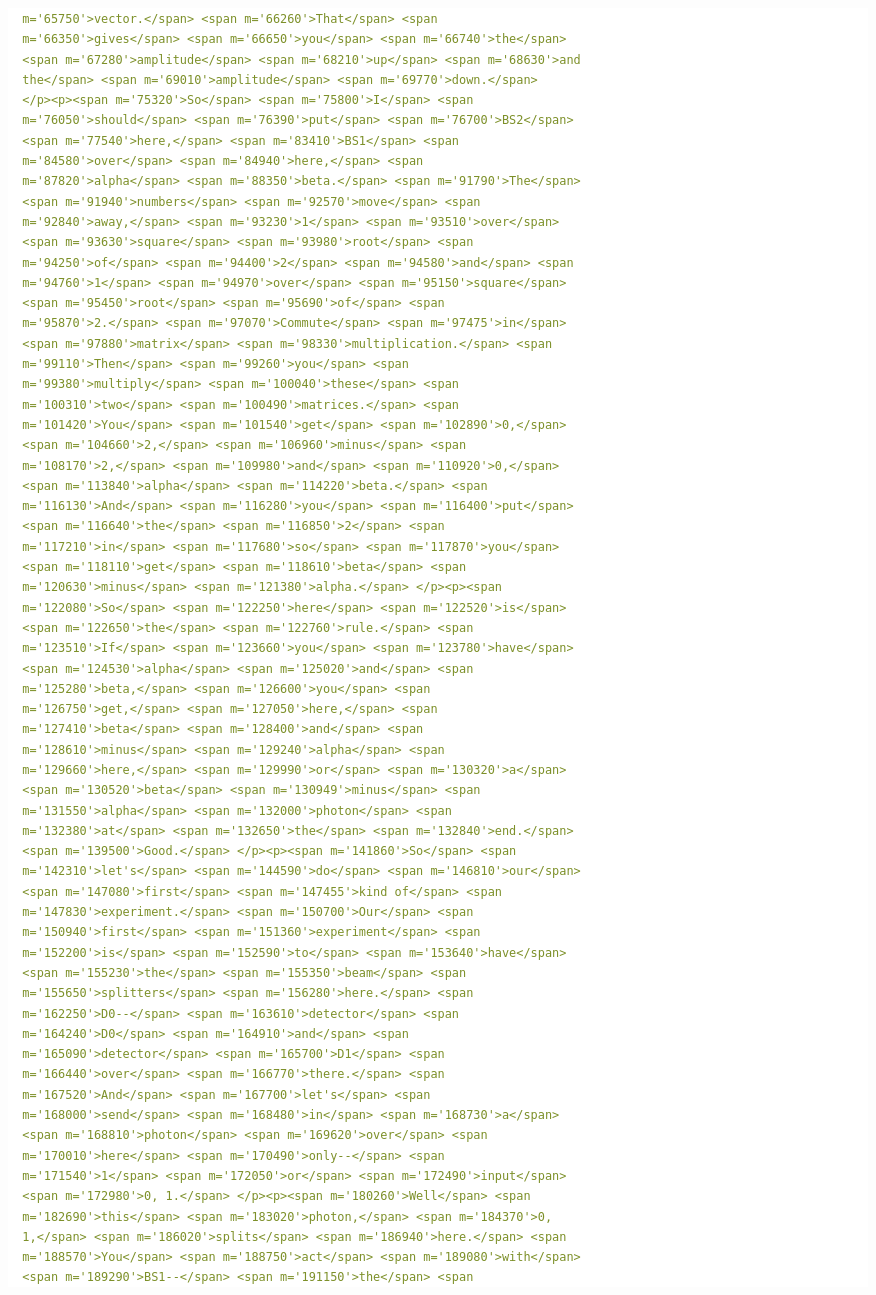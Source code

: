 ```yaml
  m='65750'>vector.</span> <span m='66260'>That</span> <span
  m='66350'>gives</span> <span m='66650'>you</span> <span m='66740'>the</span>
  <span m='67280'>amplitude</span> <span m='68210'>up</span> <span m='68630'>and
  the</span> <span m='69010'>amplitude</span> <span m='69770'>down.</span>
  </p><p><span m='75320'>So</span> <span m='75800'>I</span> <span
  m='76050'>should</span> <span m='76390'>put</span> <span m='76700'>BS2</span>
  <span m='77540'>here,</span> <span m='83410'>BS1</span> <span
  m='84580'>over</span> <span m='84940'>here,</span> <span
  m='87820'>alpha</span> <span m='88350'>beta.</span> <span m='91790'>The</span>
  <span m='91940'>numbers</span> <span m='92570'>move</span> <span
  m='92840'>away,</span> <span m='93230'>1</span> <span m='93510'>over</span>
  <span m='93630'>square</span> <span m='93980'>root</span> <span
  m='94250'>of</span> <span m='94400'>2</span> <span m='94580'>and</span> <span
  m='94760'>1</span> <span m='94970'>over</span> <span m='95150'>square</span>
  <span m='95450'>root</span> <span m='95690'>of</span> <span
  m='95870'>2.</span> <span m='97070'>Commute</span> <span m='97475'>in</span>
  <span m='97880'>matrix</span> <span m='98330'>multiplication.</span> <span
  m='99110'>Then</span> <span m='99260'>you</span> <span
  m='99380'>multiply</span> <span m='100040'>these</span> <span
  m='100310'>two</span> <span m='100490'>matrices.</span> <span
  m='101420'>You</span> <span m='101540'>get</span> <span m='102890'>0,</span>
  <span m='104660'>2,</span> <span m='106960'>minus</span> <span
  m='108170'>2,</span> <span m='109980'>and</span> <span m='110920'>0,</span>
  <span m='113840'>alpha</span> <span m='114220'>beta.</span> <span
  m='116130'>And</span> <span m='116280'>you</span> <span m='116400'>put</span>
  <span m='116640'>the</span> <span m='116850'>2</span> <span
  m='117210'>in</span> <span m='117680'>so</span> <span m='117870'>you</span>
  <span m='118110'>get</span> <span m='118610'>beta</span> <span
  m='120630'>minus</span> <span m='121380'>alpha.</span> </p><p><span
  m='122080'>So</span> <span m='122250'>here</span> <span m='122520'>is</span>
  <span m='122650'>the</span> <span m='122760'>rule.</span> <span
  m='123510'>If</span> <span m='123660'>you</span> <span m='123780'>have</span>
  <span m='124530'>alpha</span> <span m='125020'>and</span> <span
  m='125280'>beta,</span> <span m='126600'>you</span> <span
  m='126750'>get,</span> <span m='127050'>here,</span> <span
  m='127410'>beta</span> <span m='128400'>and</span> <span
  m='128610'>minus</span> <span m='129240'>alpha</span> <span
  m='129660'>here,</span> <span m='129990'>or</span> <span m='130320'>a</span>
  <span m='130520'>beta</span> <span m='130949'>minus</span> <span
  m='131550'>alpha</span> <span m='132000'>photon</span> <span
  m='132380'>at</span> <span m='132650'>the</span> <span m='132840'>end.</span>
  <span m='139500'>Good.</span> </p><p><span m='141860'>So</span> <span
  m='142310'>let's</span> <span m='144590'>do</span> <span m='146810'>our</span>
  <span m='147080'>first</span> <span m='147455'>kind of</span> <span
  m='147830'>experiment.</span> <span m='150700'>Our</span> <span
  m='150940'>first</span> <span m='151360'>experiment</span> <span
  m='152200'>is</span> <span m='152590'>to</span> <span m='153640'>have</span>
  <span m='155230'>the</span> <span m='155350'>beam</span> <span
  m='155650'>splitters</span> <span m='156280'>here.</span> <span
  m='162250'>D0--</span> <span m='163610'>detector</span> <span
  m='164240'>D0</span> <span m='164910'>and</span> <span
  m='165090'>detector</span> <span m='165700'>D1</span> <span
  m='166440'>over</span> <span m='166770'>there.</span> <span
  m='167520'>And</span> <span m='167700'>let's</span> <span
  m='168000'>send</span> <span m='168480'>in</span> <span m='168730'>a</span>
  <span m='168810'>photon</span> <span m='169620'>over</span> <span
  m='170010'>here</span> <span m='170490'>only--</span> <span
  m='171540'>1</span> <span m='172050'>or</span> <span m='172490'>input</span>
  <span m='172980'>0, 1.</span> </p><p><span m='180260'>Well</span> <span
  m='182690'>this</span> <span m='183020'>photon,</span> <span m='184370'>0,
  1,</span> <span m='186020'>splits</span> <span m='186940'>here.</span> <span
  m='188570'>You</span> <span m='188750'>act</span> <span m='189080'>with</span>
  <span m='189290'>BS1--</span> <span m='191150'>the</span> <span
```
